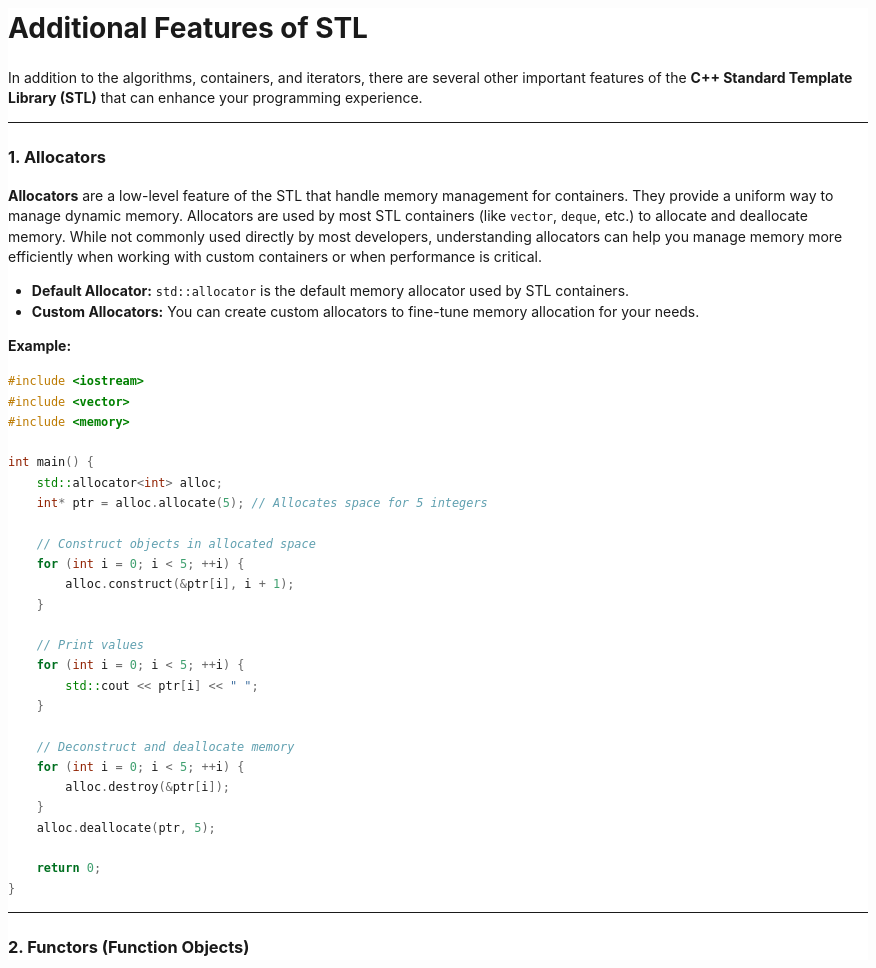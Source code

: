 # Additional Features of STL

In addition to the algorithms, containers, and iterators, there are several other important features of the **C++ Standard Template Library (STL)** that can enhance your programming experience. 

---

### **1. Allocators**

**Allocators** are a low-level feature of the STL that handle memory management for containers. They provide a uniform way to manage dynamic memory. Allocators are used by most STL containers (like `vector`, `deque`, etc.) to allocate and deallocate memory. While not commonly used directly by most developers, understanding allocators can help you manage memory more efficiently when working with custom containers or when performance is critical.

- **Default Allocator:** `std::allocator` is the default memory allocator used by STL containers.
- **Custom Allocators:** You can create custom allocators to fine-tune memory allocation for your needs.

**Example:**

```cpp
#include <iostream>
#include <vector>
#include <memory>

int main() {
    std::allocator<int> alloc;
    int* ptr = alloc.allocate(5); // Allocates space for 5 integers

    // Construct objects in allocated space
    for (int i = 0; i < 5; ++i) {
        alloc.construct(&ptr[i], i + 1);
    }

    // Print values
    for (int i = 0; i < 5; ++i) {
        std::cout << ptr[i] << " ";
    }

    // Deconstruct and deallocate memory
    for (int i = 0; i < 5; ++i) {
        alloc.destroy(&ptr[i]);
    }
    alloc.deallocate(ptr, 5);

    return 0;
}
```

---

### **2. Functors (Function Objects)**
